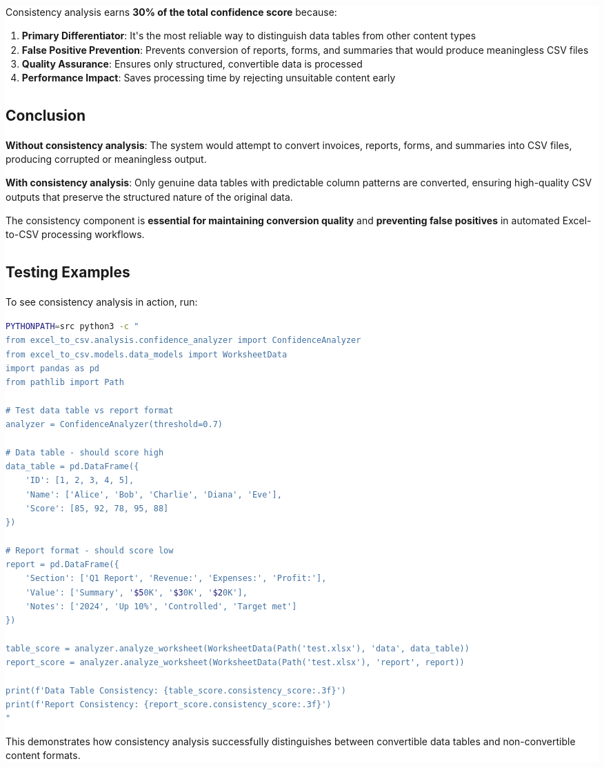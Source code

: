 Consistency analysis earns **30% of the total confidence score** because:

1. **Primary Differentiator**: It's the most reliable way to distinguish data tables from other content types
2. **False Positive Prevention**: Prevents conversion of reports, forms, and summaries that would produce meaningless CSV files
3. **Quality Assurance**: Ensures only structured, convertible data is processed
4. **Performance Impact**: Saves processing time by rejecting unsuitable content early

## Conclusion

**Without consistency analysis**: The system would attempt to convert invoices, reports, forms, and summaries into CSV files, producing corrupted or meaningless output.

**With consistency analysis**: Only genuine data tables with predictable column patterns are converted, ensuring high-quality CSV outputs that preserve the structured nature of the original data.

The consistency component is **essential for maintaining conversion quality** and **preventing false positives** in automated Excel-to-CSV processing workflows.

## Testing Examples

To see consistency analysis in action, run:

```bash
PYTHONPATH=src python3 -c "
from excel_to_csv.analysis.confidence_analyzer import ConfidenceAnalyzer
from excel_to_csv.models.data_models import WorksheetData
import pandas as pd
from pathlib import Path

# Test data table vs report format
analyzer = ConfidenceAnalyzer(threshold=0.7)

# Data table - should score high
data_table = pd.DataFrame({
    'ID': [1, 2, 3, 4, 5],
    'Name': ['Alice', 'Bob', 'Charlie', 'Diana', 'Eve'],
    'Score': [85, 92, 78, 95, 88]
})

# Report format - should score low  
report = pd.DataFrame({
    'Section': ['Q1 Report', 'Revenue:', 'Expenses:', 'Profit:'],
    'Value': ['Summary', '$50K', '$30K', '$20K'],
    'Notes': ['2024', 'Up 10%', 'Controlled', 'Target met']
})

table_score = analyzer.analyze_worksheet(WorksheetData(Path('test.xlsx'), 'data', data_table))
report_score = analyzer.analyze_worksheet(WorksheetData(Path('test.xlsx'), 'report', report))

print(f'Data Table Consistency: {table_score.consistency_score:.3f}')
print(f'Report Consistency: {report_score.consistency_score:.3f}')
"
```

This demonstrates how consistency analysis successfully distinguishes between convertible data tables and non-convertible content formats.